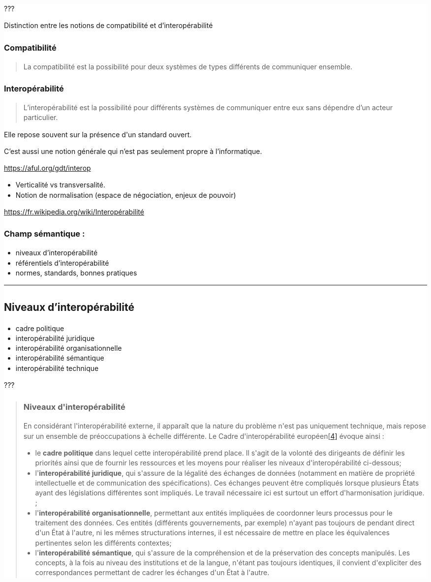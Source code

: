 ???

Distinction entre les notions de compatibilité et d’interopérabilité

### Compatibilité

> La compatibilité est la possibilité pour deux systèmes de types différents de communiquer ensemble.

### Interopérabilité

> L’interopérabilité est la possibilité pour différents systèmes de communiquer entre eux sans dépendre d’un acteur particulier. 

Elle repose souvent sur la présence d'un standard ouvert.

C’est aussi une notion générale qui n’est pas seulement propre à l’informatique.

https://aful.org/gdt/interop

- Verticalité vs transversalité.
- Notion de normalisation (espace de négociation, enjeux de pouvoir)

<https://fr.wikipedia.org/wiki/Interopérabilité>

### Champ sémantique :

- niveaux d’interopérabilité
- référentiels d’interopérabilité
- normes, standards, bonnes pratiques

---

## Niveaux d’interopérabilité

- cadre politique
- interopérabilité juridique
- interopérabilité organisationnelle
- interopérabilité sémantique
- interopérabilité technique

???

> ### Niveaux d'interopérabilité
>
> En considérant l'interopérabilité externe, il apparaît que la nature du problème n'est pas uniquement technique, mais repose sur un ensemble de préoccupations à échelle différente. Le Cadre d'interopérabilité européen[[4\]](https://wiki.gccollab.ca/index.php?title=Éléments_pour_un_cadre_d'interopérabilité_technique_pour_Patrimoine_Canadien&mobileaction=toggle_view_desktop#cite_note-4) évoque ainsi :
>
> - le **cadre politique** dans lequel cette interopérabilité prend place. Il s'agit de la volonté des dirigeants de définir les priorités ainsi que de fournir les ressources et les moyens pour réaliser les niveaux d'interopérabilité ci-dessous;
> - l'**interopérabilité juridique**, qui s'assure de la légalité des échanges de données (notamment en matière de propriété intellectuelle et de communication des spécifications). Ces échanges peuvent être compliqués lorsque plusieurs États ayant des législations différentes sont impliqués. Le travail nécessaire ici est surtout un effort d'harmonisation juridique. ;
> - l'**interopérabilité organisationnelle**, permettant aux entités impliquées de coordonner leurs processus pour le traitement des données. Ces entités (différents gouvernements, par exemple) n'ayant pas toujours de pendant direct d'un État à l'autre, ni les mêmes structurations internes, il est nécessaire de mettre en place les équivalences pertinentes selon les différents contextes;
> - l'**interopérabilité sémantique**, qui s'assure de la compréhension et de la préservation des concepts manipulés. Les concepts, à la fois au niveau des institutions et de la langue, n'étant pas toujours identiques, il convient d'expliciter des correspondances permettant de cadrer les échanges d'un État à l'autre.